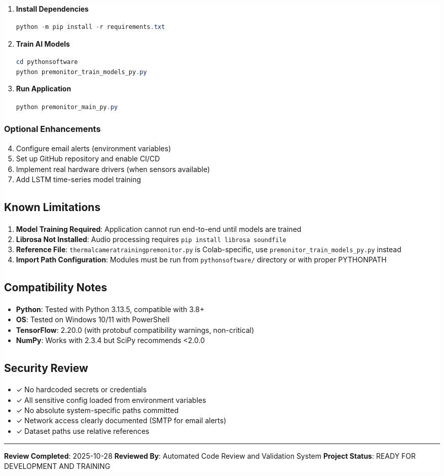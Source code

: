 1. **Install Dependencies**
   ```powershell
   python -m pip install -r requirements.txt
   ```

2. **Train AI Models**
   ```powershell
   cd pythonsoftware
   python premonitor_train_models_py.py
   ```

3. **Run Application**
   ```powershell
   python premonitor_main_py.py
   ```

### Optional Enhancements

4. Configure email alerts (environment variables)
5. Set up GitHub repository and enable CI/CD
6. Implement real hardware drivers (when sensors available)
7. Add LSTM time-series model training

## Known Limitations

1. **Model Training Required**: Application cannot run end-to-end until models are trained
2. **Librosa Not Installed**: Audio processing requires `pip install librosa soundfile`
3. **Reference File**: `thermalcameratrainingpremonitor.py` is Colab-specific, use `premonitor_train_models_py.py` instead
4. **Import Path Configuration**: Modules must be run from `pythonsoftware/` directory or with proper PYTHONPATH

## Compatibility Notes

- **Python**: Tested with Python 3.13.5, compatible with 3.8+
- **OS**: Tested on Windows 10/11 with PowerShell
- **TensorFlow**: 2.20.0 (with protobuf compatibility warnings, non-critical)
- **NumPy**: Works with 2.3.4 but SciPy recommends <2.0.0

## Security Review

- ✓ No hardcoded secrets or credentials
- ✓ All sensitive config loaded from environment variables
- ✓ No absolute system-specific paths committed
- ✓ Network access clearly documented (SMTP for email alerts)
- ✓ Dataset paths use relative references

---

**Review Completed**: 2025-10-28
**Reviewed By**: Automated Code Review and Validation System
**Project Status**: READY FOR DEVELOPMENT AND TRAINING
